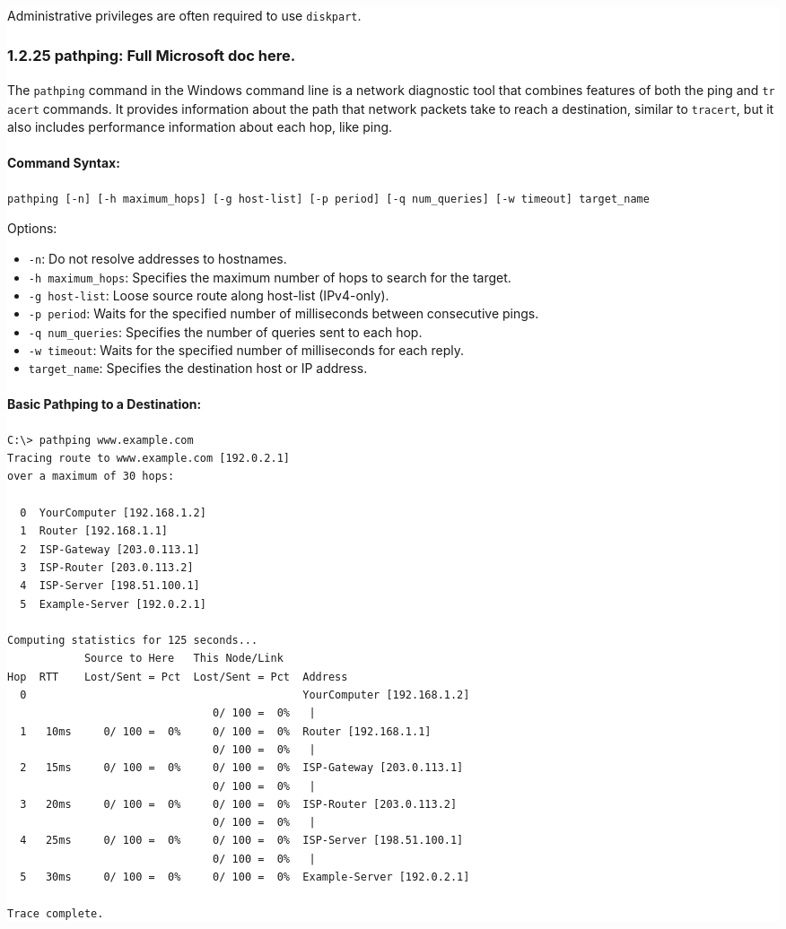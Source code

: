 Administrative privileges are often required to use `diskpart`.

### 1.2.25 pathping: Full Microsoft doc here.

The `pathping` command in the Windows command line is a network diagnostic tool that combines
features of both the ping and `tracert` commands. It provides information about the path that
network packets take to reach a destination, similar to `tracert`, but it also includes performance
information about each hop, like ping.

#### Command Syntax:

```
pathping [-n] [-h maximum_hops] [-g host-list] [-p period] [-q num_queries] [-w timeout] target_name
```

Options:

- `-n`: Do not resolve addresses to hostnames.
- `-h maximum_hops`: Specifies the maximum number of hops to search for the target.
- `-g host-list`: Loose source route along host-list (IPv4-only).
- `-p period`: Waits for the specified number of milliseconds between consecutive pings.
- `-q num_queries`: Specifies the number of queries sent to each hop.
- `-w timeout`: Waits for the specified number of milliseconds for each reply.
- `target_name`: Specifies the destination host or IP address.

#### Basic Pathping to a Destination:

```
C:\> pathping www.example.com
Tracing route to www.example.com [192.0.2.1]
over a maximum of 30 hops:

  0  YourComputer [192.168.1.2]
  1  Router [192.168.1.1]
  2  ISP-Gateway [203.0.113.1]
  3  ISP-Router [203.0.113.2]
  4  ISP-Server [198.51.100.1]
  5  Example-Server [192.0.2.1]

Computing statistics for 125 seconds...
            Source to Here   This Node/Link
Hop  RTT    Lost/Sent = Pct  Lost/Sent = Pct  Address
  0                                           YourComputer [192.168.1.2]
                                0/ 100 =  0%   |
  1   10ms     0/ 100 =  0%     0/ 100 =  0%  Router [192.168.1.1]
                                0/ 100 =  0%   |
  2   15ms     0/ 100 =  0%     0/ 100 =  0%  ISP-Gateway [203.0.113.1]
                                0/ 100 =  0%   |
  3   20ms     0/ 100 =  0%     0/ 100 =  0%  ISP-Router [203.0.113.2]
                                0/ 100 =  0%   |
  4   25ms     0/ 100 =  0%     0/ 100 =  0%  ISP-Server [198.51.100.1]
                                0/ 100 =  0%   |
  5   30ms     0/ 100 =  0%     0/ 100 =  0%  Example-Server [192.0.2.1]

Trace complete.
```
